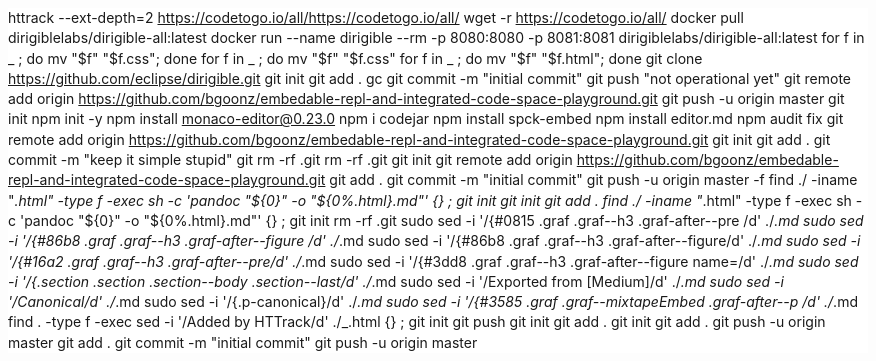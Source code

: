 httrack --ext-depth=2 https://codetogo.io/all/https://codetogo.io/all/
wget -r https://codetogo.io/all/
docker pull dirigiblelabs/dirigible-all:latest
docker run --name dirigible --rm -p 8080:8080 -p 8081:8081 dirigiblelabs/dirigible-all:latest
for f in _ ; do mv "$f" "$f.css"; done
for f in _ ; do mv "$f" "$f.css"
for f in _ ; do mv "$f" "$f.html"; done
git clone https://github.com/eclipse/dirigible.git
git init
git add .
gc
git commit -m "initial commit"
git push "not operational yet"
git remote add origin https://github.com/bgoonz/embedable-repl-and-integrated-code-space-playground.git
git push -u origin master
git init
npm init -y
npm install monaco-editor@0.23.0
npm i codejar
npm install spck-embed
npm install editor.md
npm audit fix
git remote add origin https://github.com/bgoonz/embedable-repl-and-integrated-code-space-playground.git
git init
git add .
git commit -m "keep it simple stupid"
git rm -rf .git
rm -rf .git
git init
git remote add origin https://github.com/bgoonz/embedable-repl-and-integrated-code-space-playground.git
git add .
git commit -m "initial commit"
git push -u origin master -f
find ./ -iname "_.html" -type f -exec sh -c 'pandoc "${0}" -o "${0%.html}.md"' {} \;
git init
git init
git add .
find ./ -iname "_.html" -type f -exec sh -c 'pandoc "${0}" -o "${0%.html}.md"' {} \;
git init
rm -rf .git
sudo sed -i '/{#0815 \.graf \.graf--h3 \.graf-after--pre /d' ./_.md
sudo sed -i '/{#86b8 \.graf \.graf--h3 \.graf-after--figure /d' ./_.md
sudo sed -i '/{#86b8 \.graf \.graf--h3 \.graf-after--figure/d' ./_.md
sudo sed -i '/{#16a2 \.graf \.graf--h3 \.graf-after--pre/d' ./_.md
sudo sed -i '/{#3dd8 \.graf \.graf--h3 \.graf-after--figure name=/d' ./_.md
sudo sed -i '/{.section .section .section--body .section--last/d' ./_.md
sudo sed -i '/Exported from \[Medium\]/d' ./_.md
sudo sed -i '/Canonical/d' ./_.md
sudo sed -i '/{\.p-canonical}/d' ./_.md
sudo sed -i '/{#3585 \.graf \.graf--mixtapeEmbed \.graf-after--p /d' ./_.md
find . -type f -exec sed -i '/Added by HTTrack/d' ./_.html {} \;
git init
git push
git init
git add .
git init
git add .
git push -u origin master
git add .
git commit -m "initial commit"
git push -u origin master